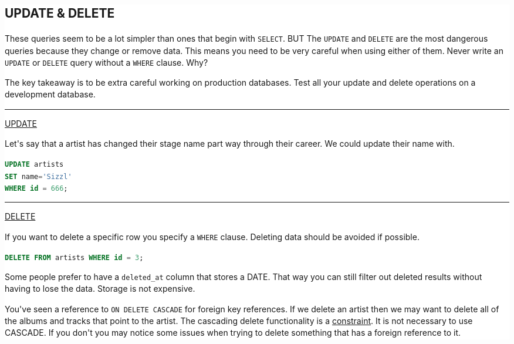 ## UPDATE & DELETE

These queries seem to be a lot simpler than ones that begin with `SELECT`. BUT The `UPDATE` and `DELETE` are the most dangerous queries because they change or remove data. This means you need to be very careful when using either of them. Never write an `UPDATE` or `DELETE` query without a `WHERE` clause. Why?

The key takeaway is to be extra careful working on production databases. Test all your update and delete operations on a development database.

---

[UPDATE](https://www.postgresql.org/docs/current/static/sql-update.html)

Let's say that a artist has changed their stage name part way through their career. We could update their name with.

```sql
UPDATE artists
SET name='Sizzl'
WHERE id = 666;
```

---

[DELETE](https://www.postgresql.org/docs/current/static/sql-delete.html)

If you want to delete a specific row you specify a `WHERE` clause. Deleting data should be avoided if possible. 

```sql
DELETE FROM artists WHERE id = 3;
```

Some people prefer to have a `deleted_at` column that stores a DATE. That way you can still filter out deleted results without having to lose the data. Storage is not expensive.

You've seen a reference to `ON DELETE CASCADE` for foreign key references. If we delete an artist then we may want to delete all of the albums and tracks that point to the artist. The cascading delete functionality is a [constraint](https://www.postgresql.org/docs/current/static/ddl-constraints.html). It is not necessary to use CASCADE. If you don't you may notice some issues when trying to delete something that has a foreign reference to it.
